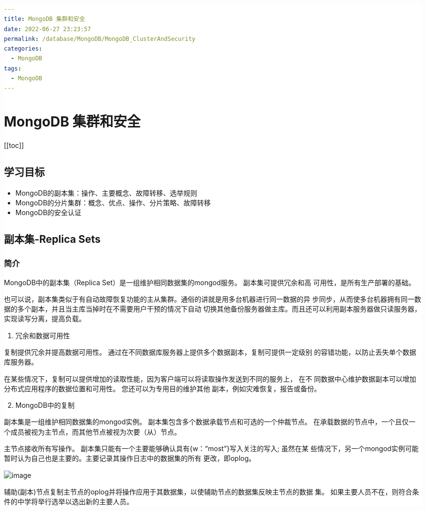 ```yaml
---
title: MongoDB 集群和安全
date: 2022-06-27 23:23:57
permalink: /database/MongoDB/MongoDB_ClusterAndSecurity
categories:
  - MongoDB
tags:
  - MongoDB
---
```

# MongoDB 集群和安全

[[toc]]

## 学习目标

+ MongoDB的副本集：操作、主要概念、故障转移、选举规则
+ MongoDB的分片集群：概念、优点、操作、分片策略、故障转移
+ MongoDB的安全认证

## 副本集-Replica Sets

### 简介

MongoDB中的副本集（Replica Set）是一组维护相同数据集的mongod服务。 副本集可提供冗余和高
可用性，是所有生产部署的基础。

也可以说，副本集类似于有自动故障恢复功能的主从集群。通俗的讲就是用多台机器进行同一数据的异
步同步，从而使多台机器拥有同一数据的多个副本，并且当主库当掉时在不需要用户干预的情况下自动
切换其他备份服务器做主库。而且还可以利用副本服务器做只读服务器，实现读写分离，提高负载。

1. 冗余和数据可用性

复制提供冗余并提高数据可用性。 通过在不同数据库服务器上提供多个数据副本，复制可提供一定级别
的容错功能，以防止丢失单个数据库服务器。

在某些情况下，复制可以提供增加的读取性能，因为客户端可以将读取操作发送到不同的服务上， 在不
同数据中心维护数据副本可以增加分布式应用程序的数据位置和可用性。 您还可以为专用目的维护其他
副本，例如灾难恢复，报告或备份。

2. MongoDB中的复制

副本集是一组维护相同数据集的mongod实例。 副本集包含多个数据承载节点和可选的一个仲裁节点。
在承载数据的节点中，一个且仅一个成员被视为主节点，而其他节点被视为次要（从）节点。

主节点接收所有写操作。 副本集只能有一个主要能够确认具有{w：“most”}写入关注的写入; 虽然在某
些情况下，另一个mongod实例可能暂时认为自己也是主要的。主要记录其操作日志中的数据集的所有
更改，即oplog。

![image](https://cdn.staticaly.com/gh/xustudyxu/image-hosting@master/20220627/image.28iayc515les.webp)

辅助(副本)节点复制主节点的oplog并将操作应用于其数据集，以使辅助节点的数据集反映主节点的数据
集。 如果主要人员不在，则符合条件的中学将举行选举以选出新的主要人员。
